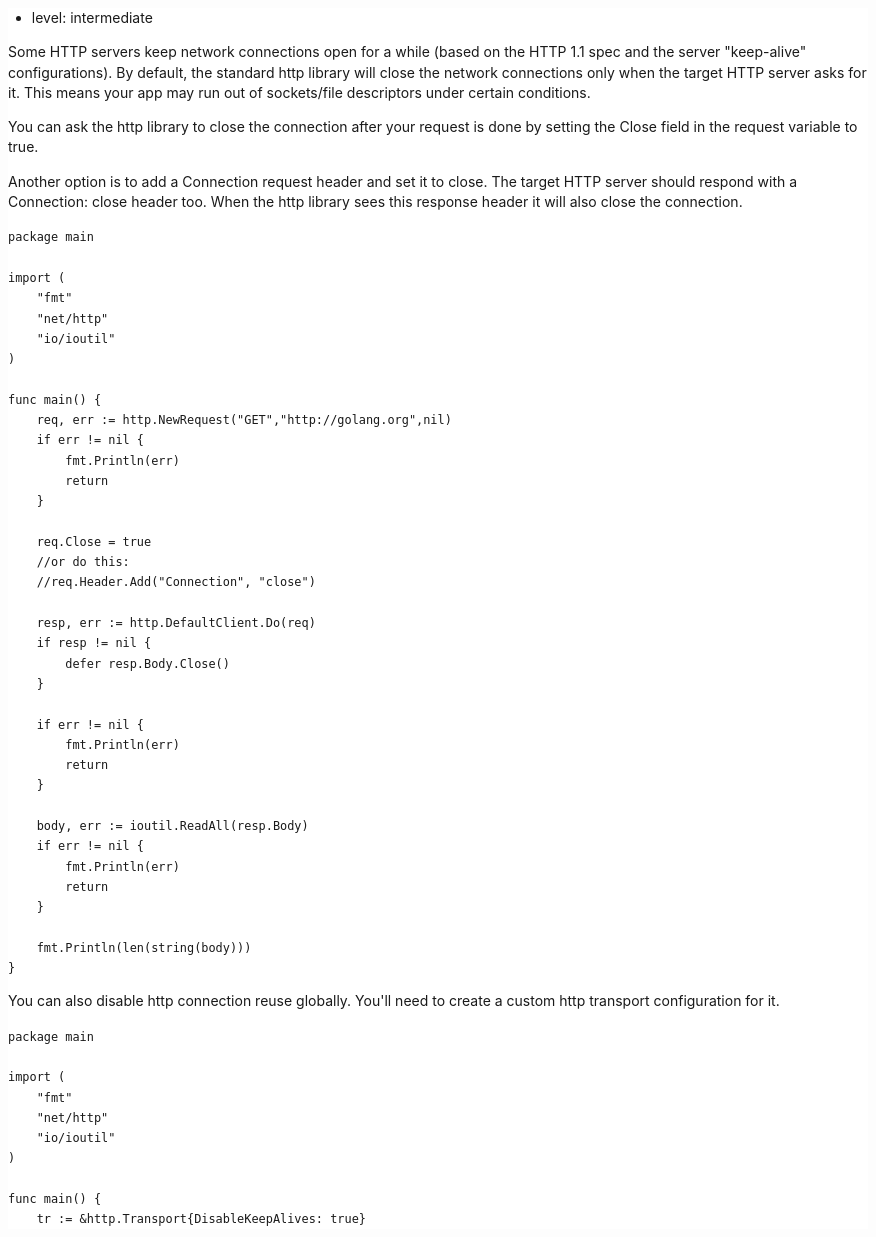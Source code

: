 * level: intermediate

Some HTTP servers keep network connections open for a while (based on the HTTP 1.1 spec and the server "keep-alive" configurations). By default, the standard http library will close the network connections only when the target HTTP server asks for it. This means your app may run out of sockets/file descriptors under certain conditions.

You can ask the http library to close the connection after your request is done by setting the Close field in the request variable to true.

Another option is to add a Connection request header and set it to close. The target HTTP server should respond with a Connection: close header too. When the http library sees this response header it will also close the connection.
```
package main

import (  
    "fmt"
    "net/http"
    "io/ioutil"
)

func main() {  
    req, err := http.NewRequest("GET","http://golang.org",nil)
    if err != nil {
        fmt.Println(err)
        return
    }

    req.Close = true
    //or do this:
    //req.Header.Add("Connection", "close")

    resp, err := http.DefaultClient.Do(req)
    if resp != nil {
        defer resp.Body.Close()
    }

    if err != nil {
        fmt.Println(err)
        return
    }

    body, err := ioutil.ReadAll(resp.Body)
    if err != nil {
        fmt.Println(err)
        return
    }

    fmt.Println(len(string(body)))
}
```
You can also disable http connection reuse globally. You'll need to create a custom http transport configuration for it.
```
package main

import (  
    "fmt"
    "net/http"
    "io/ioutil"
)

func main() {  
    tr := &http.Transport{DisableKeepAlives: true}
```